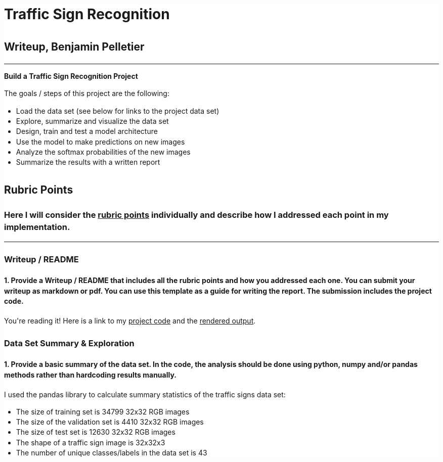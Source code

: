 # **Traffic Sign Recognition** 

## Writeup, Benjamin Pelletier

---

**Build a Traffic Sign Recognition Project**

The goals / steps of this project are the following:
* Load the data set (see below for links to the project data set)
* Explore, summarize and visualize the data set
* Design, train and test a model architecture
* Use the model to make predictions on new images
* Analyze the softmax probabilities of the new images
* Summarize the results with a written report


[//]: # (Image References)

[image1]: ./export/exploration1.png "Examples of each class"
[image2]: ./export/exploration2.png "Class distribution in dataset"
[image3]: ./export/exploration3.png "Similarity of training images"
[image4]: ./export/yuv.png "Y channel only"
[image5]: ./export/signs.png "Five traffic signs"
[image6]: ./export/predictions.png "Prediction results"
[image7]: ./export/top5predictions.png "Top 5 predictions"
[image8]: ./export/conv1.png "Response of first conv layer"

## Rubric Points
### Here I will consider the [rubric points](https://review.udacity.com/#!/rubrics/481/view) individually and describe how I addressed each point in my implementation.  

---
### Writeup / README

#### 1. Provide a Writeup / README that includes all the rubric points and how you addressed each one. You can submit your writeup as markdown or pdf. You can use this template as a guide for writing the report. The submission includes the project code.

You're reading it!  Here is a link to my [project code](https://github.com/BenjaminPelletier/CarND-Traffic-Sign-Classifier-Project/blob/master/Traffic_Sign_Classifier.ipynb) and the [rendered output](https://github.com/BenjaminPelletier/CarND-Traffic-Sign-Classifier-Project/blob/master/export/Traffic_Sign_Classifier.html).

### Data Set Summary & Exploration

#### 1. Provide a basic summary of the data set. In the code, the analysis should be done using python, numpy and/or pandas methods rather than hardcoding results manually.

I used the pandas library to calculate summary statistics of the traffic
signs data set:

* The size of training set is 34799 32x32 RGB images
* The size of the validation set is 4410 32x32 RGB images
* The size of test set is 12630 32x32 RGB images
* The shape of a traffic sign image is 32x32x3
* The number of unique classes/labels in the data set is 43

